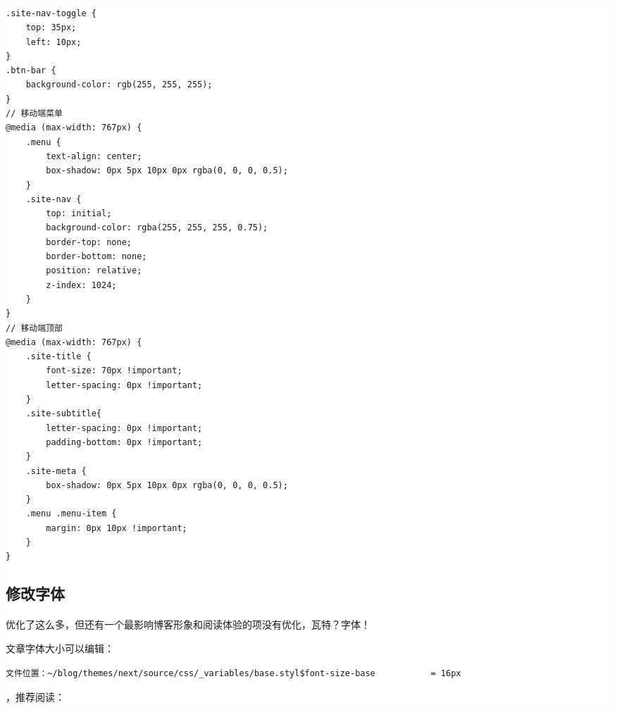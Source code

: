 ```
.site-nav-toggle {
    top: 35px;
    left: 10px;
}
.btn-bar {
    background-color: rgb(255, 255, 255);
}
// 移动端菜单
@media (max-width: 767px) {
    .menu {
        text-align: center;
        box-shadow: 0px 5px 10px 0px rgba(0, 0, 0, 0.5);
    }
    .site-nav {
        top: initial;
        background-color: rgba(255, 255, 255, 0.75);
        border-top: none;
        border-bottom: none;
        position: relative;
        z-index: 1024;
    }
}
// 移动端顶部
@media (max-width: 767px) {
    .site-title {
        font-size: 70px !important;
        letter-spacing: 0px !important;
    }
    .site-subtitle{
        letter-spacing: 0px !important;
        padding-bottom: 0px !important;
    }
    .site-meta {
        box-shadow: 0px 5px 10px 0px rgba(0, 0, 0, 0.5);
    }
    .menu .menu-item {
        margin: 0px 10px !important;
    }
}
```

## 修改字体

优化了这么多，但还有一个最影响博客形象和阅读体验的项没有优化，瓦特？字体！

文章字体大小可以编辑：

```
文件位置：~/blog/themes/next/source/css/_variables/base.styl$font-size-base           = 16px
```

，推荐阅读：
